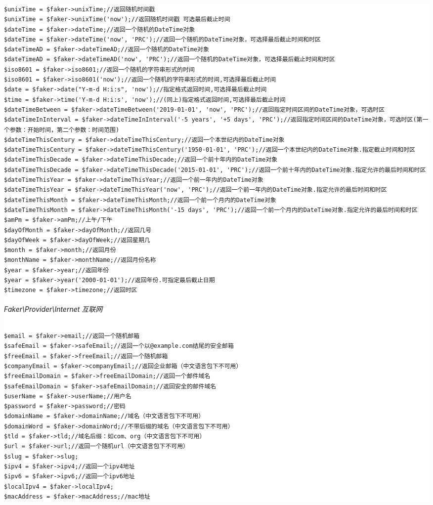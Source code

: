 
    $unixTime = $faker->unixTime;//返回随机时间戳
    $unixTime = $faker->unixTime('now');//返回随机时间戳 可选最后截止时间
    $dateTime = $faker->dateTime;//返回一个随机的DateTime对象
    $dateTime = $faker->dateTime('now', 'PRC');//返回一个随机的DateTime对象，可选择最后截止时间和时区
    $dateTimeAD = $faker->dateTimeAD;//返回一个随机的DateTime对象
    $dateTimeAD = $faker->dateTimeAD('now', 'PRC');//返回一个随机的DateTime对象，可选择最后截止时间和时区
    $iso8601 = $faker->iso8601;//返回一个随机的字符串形式的时间
    $iso8601 = $faker->iso8601('now');//返回一个随机的字符串形式的时间,可选择最后截止时间
    $date = $faker->date("Y-m-d H:i:s", 'now');//指定格式返回时间,可选择最后截止时间
    $time = $faker->time('Y-m-d H:i:s', 'now');//(同上)指定格式返回时间,可选择最后截止时间
    $dateTimeBetween = $faker->dateTimeBetween('2019-01-01', 'now', 'PRC');//返回指定时间区间的DateTime对象，可选时区
    $dateTimeInInterval = $faker->dateTimeInInterval('-5 years', '+5 days', 'PRC');//返回指定时间区间的DateTime对象，可选时区(第一个参数：开始时间，第二个参数：时间范围)
    $dateTimeThisCentury = $faker->dateTimeThisCentury;//返回一个本世纪内的DateTime对象
    $dateTimeThisCentury = $faker->dateTimeThisCentury('1950-01-01', 'PRC');//返回一个本世纪内的DateTime对象.指定截止时间和时区
    $dateTimeThisDecade = $faker->dateTimeThisDecade;//返回一个前十年内的DateTime对象
    $dateTimeThisDecade = $faker->dateTimeThisDecade('2015-01-01', 'PRC');//返回一个前十年内的DateTime对象.指定允许的最后时间和时区
    $dateTimeThisYear = $faker->dateTimeThisYear;//返回一个前一年内的DateTime对象
    $dateTimeThisYear = $faker->dateTimeThisYear('now', 'PRC');//返回一个前一年内的DateTime对象.指定允许的最后时间和时区
    $dateTimeThisMonth = $faker->dateTimeThisMonth;//返回一个前一个月内的DateTime对象
    $dateTimeThisMonth = $faker->dateTimeThisMonth('-15 days', 'PRC');//返回一个前一个月内的DateTime对象.指定允许的最后时间和时区
    $amPm = $faker->amPm;//上午/下午
    $dayOfMonth = $faker->dayOfMonth;//返回几号
    $dayOfWeek = $faker->dayOfWeek;//返回星期几
    $month = $faker->month;//返回月份
    $monthName = $faker->monthName;//返回月份名称
    $year = $faker->year;//返回年份
    $year = $faker->year('2000-01-01');//返回年份.可指定最后截止日期
    $timezone = $faker->timezone;//返回时区


###### Faker\Provider\Internet 互联网


    $email = $faker->email;//返回一个随机邮箱
    $safeEmail = $faker->safeEmail;//返回一个以@example.com结尾的安全邮箱
    $freeEmail = $faker->freeEmail;//返回一个随机邮箱
    $companyEmail = $faker->companyEmail;//返回企业邮箱（中文语言包下不可用）
    $freeEmailDomain = $faker->freeEmailDomain;//返回一个邮件域名
    $safeEmailDomain = $faker->safeEmailDomain;//返回安全的邮件域名
    $userName = $faker->userName;//用户名
    $password = $faker->password;//密码
    $domainName = $faker->domainName;//域名（中文语言包下不可用）
    $domainWord = $faker->domainWord;//不带后缀的域名（中文语言包下不可用）
    $tld = $faker->tld;//域名后缀：如com、org（中文语言包下不可用）
    $url = $faker->url;//返回一个随机url（中文语言包下不可用）
    $slug = $faker->slug;
    $ipv4 = $faker->ipv4;//返回一个ipv4地址
    $ipv6 = $faker->ipv6;//返回一个ipv6地址
    $localIpv4 = $faker->localIpv4;
    $macAddress = $faker->macAddress;//mac地址
